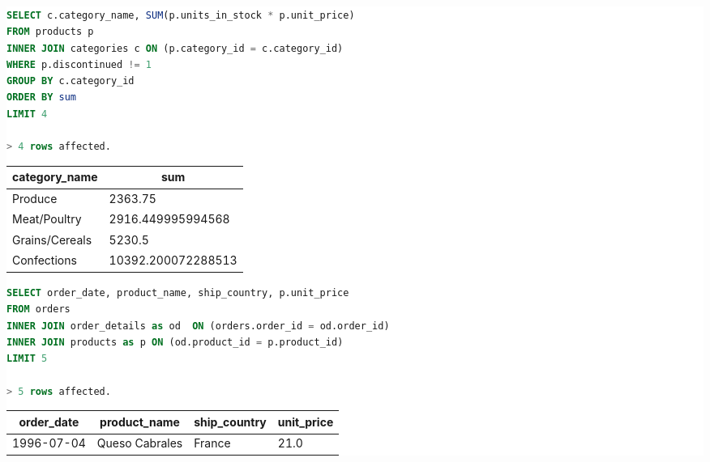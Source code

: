 ```sql
SELECT c.category_name, SUM(p.units_in_stock * p.unit_price)
FROM products p
INNER JOIN categories c ON (p.category_id = c.category_id)
WHERE p.discontinued != 1
GROUP BY c.category_id
ORDER BY sum 
LIMIT 4

> 4 rows affected.
```

<table>
    <thead>
        <tr>
            <th>category_name</th>
            <th>sum</th>
        </tr>
    </thead>
    <tbody>
        <tr>
            <td>Produce</td>
            <td>2363.75</td>
        </tr>
        <tr>
            <td>Meat/Poultry</td>
            <td>2916.449995994568</td>
        </tr>
        <tr>
            <td>Grains/Cereals</td>
            <td>5230.5</td>
        </tr>
        <tr>
            <td>Confections</td>
            <td>10392.200072288513</td>
        </tr>
    </tbody>
</table>

```sql
SELECT order_date, product_name, ship_country, p.unit_price
FROM orders
INNER JOIN order_details as od  ON (orders.order_id = od.order_id) 
INNER JOIN products as p ON (od.product_id = p.product_id)
LIMIT 5

> 5 rows affected.
```

<table>
    <thead>
        <tr>
            <th>order_date</th>
            <th>product_name</th>
            <th>ship_country</th>
            <th>unit_price</th>
        </tr>
    </thead>
    <tbody>
        <tr>
            <td>1996-07-04</td>
            <td>Queso Cabrales</td>
            <td>France</td>
            <td>21.0</td>
        </tr>
        <tr>